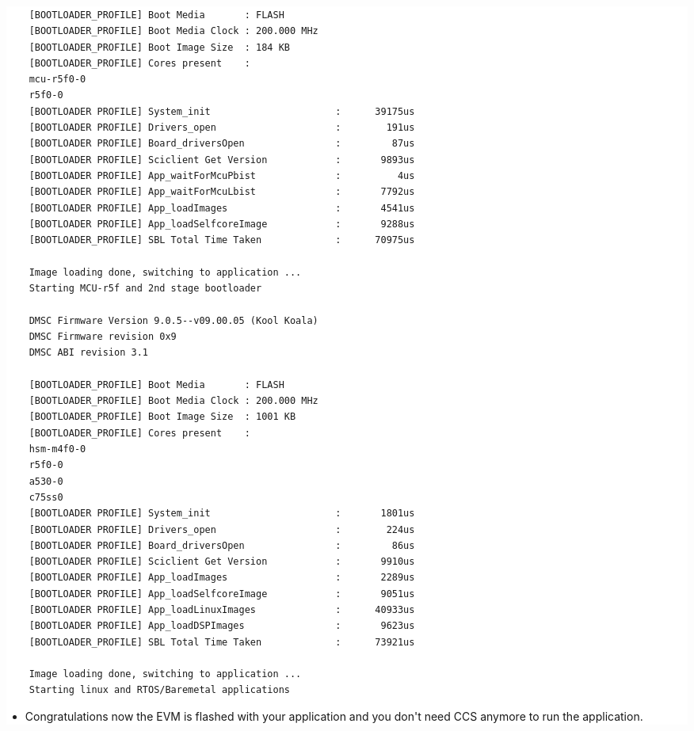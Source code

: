         [BOOTLOADER_PROFILE] Boot Media       : FLASH
        [BOOTLOADER_PROFILE] Boot Media Clock : 200.000 MHz
        [BOOTLOADER_PROFILE] Boot Image Size  : 184 KB
        [BOOTLOADER_PROFILE] Cores present    :
        mcu-r5f0-0
        r5f0-0
        [BOOTLOADER PROFILE] System_init                      :      39175us
        [BOOTLOADER PROFILE] Drivers_open                     :        191us
        [BOOTLOADER PROFILE] Board_driversOpen                :         87us
        [BOOTLOADER PROFILE] Sciclient Get Version            :       9893us
        [BOOTLOADER PROFILE] App_waitForMcuPbist              :          4us
        [BOOTLOADER PROFILE] App_waitForMcuLbist              :       7792us
        [BOOTLOADER PROFILE] App_loadImages                   :       4541us
        [BOOTLOADER PROFILE] App_loadSelfcoreImage            :       9288us
        [BOOTLOADER_PROFILE] SBL Total Time Taken             :      70975us

        Image loading done, switching to application ...
        Starting MCU-r5f and 2nd stage bootloader

        DMSC Firmware Version 9.0.5--v09.00.05 (Kool Koala)
        DMSC Firmware revision 0x9
        DMSC ABI revision 3.1

        [BOOTLOADER_PROFILE] Boot Media       : FLASH
        [BOOTLOADER_PROFILE] Boot Media Clock : 200.000 MHz
        [BOOTLOADER_PROFILE] Boot Image Size  : 1001 KB
        [BOOTLOADER_PROFILE] Cores present    :
        hsm-m4f0-0
        r5f0-0
        a530-0
        c75ss0
        [BOOTLOADER PROFILE] System_init                      :       1801us
        [BOOTLOADER PROFILE] Drivers_open                     :        224us
        [BOOTLOADER PROFILE] Board_driversOpen                :         86us
        [BOOTLOADER PROFILE] Sciclient Get Version            :       9910us
        [BOOTLOADER PROFILE] App_loadImages                   :       2289us
        [BOOTLOADER PROFILE] App_loadSelfcoreImage            :       9051us
        [BOOTLOADER PROFILE] App_loadLinuxImages              :      40933us
        [BOOTLOADER PROFILE] App_loadDSPImages                :       9623us
        [BOOTLOADER_PROFILE] SBL Total Time Taken             :      73921us

        Image loading done, switching to application ...
        Starting linux and RTOS/Baremetal applications


- Congratulations now the EVM is flashed with your application and you don't need CCS anymore to run the application.
